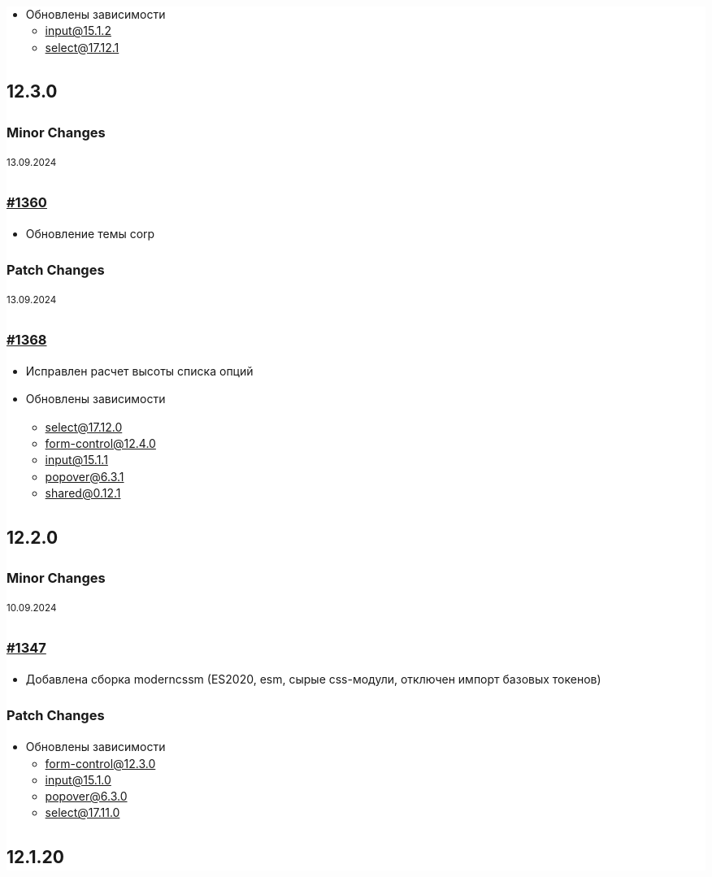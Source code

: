 - Обновлены зависимости
    - input@15.1.2
    - select@17.12.1

## 12.3.0

### Minor Changes

<sup><time>13.09.2024</time></sup>

### [#1360](https://github.com/core-ds/core-components/pull/1360)

- Обновление темы corp

### Patch Changes

<sup><time>13.09.2024</time></sup>

### [#1368](https://github.com/core-ds/core-components/pull/1368)

- Исправлен расчет высоты списка опций

- Обновлены зависимости
    - select@17.12.0
    - form-control@12.4.0
    - input@15.1.1
    - popover@6.3.1
    - shared@0.12.1

## 12.2.0

### Minor Changes

<sup><time>10.09.2024</time></sup>

### [#1347](https://github.com/core-ds/core-components/pull/1347)

- Добавлена сборка moderncssm (ES2020, esm, сырые css-модули, отключен импорт базовых токенов)

### Patch Changes

- Обновлены зависимости
    - form-control@12.3.0
    - input@15.1.0
    - popover@6.3.0
    - select@17.11.0

## 12.1.20
